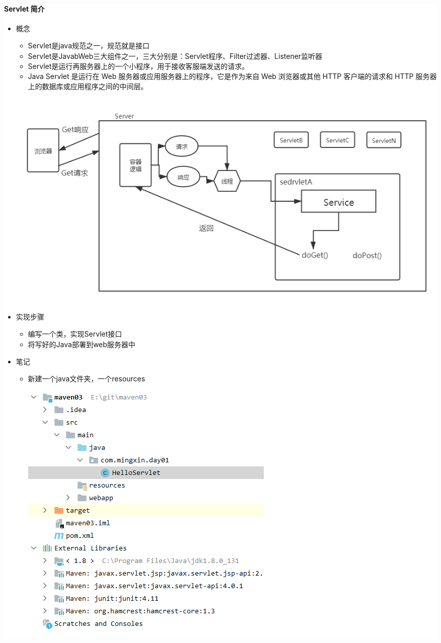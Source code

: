 #### Servlet 简介

+   概念

    +   Servlet是java规范之一，规范就是接口
    +   Servlet是JavabWeb三大组件之一，三大分别是：Servlet程序、Filter过滤器、Listener监听器
    +   Servlet是运行再服务器上的一个小程序，用于接收客服端发送的请求。
    +   Java Servlet 是运行在 Web 服务器或应用服务器上的程序，它是作为来自 Web 浏览器或其他 HTTP 客户端的请求和 HTTP 服务器上的数据库或应用程序之间的中间层。

    ![未命名文件](../../../LeetCode刷题/images/未命名文件-1620964098636.png)

+   实现步骤
    +   编写一个类，实现Servlet接口
    +   将写好的Java部署到web服务器中

+   笔记
    +   新建一个java文件夹，一个resources

        ![image-20210513164004873](../../../LeetCode刷题/images/image-20210513164004873.png)
